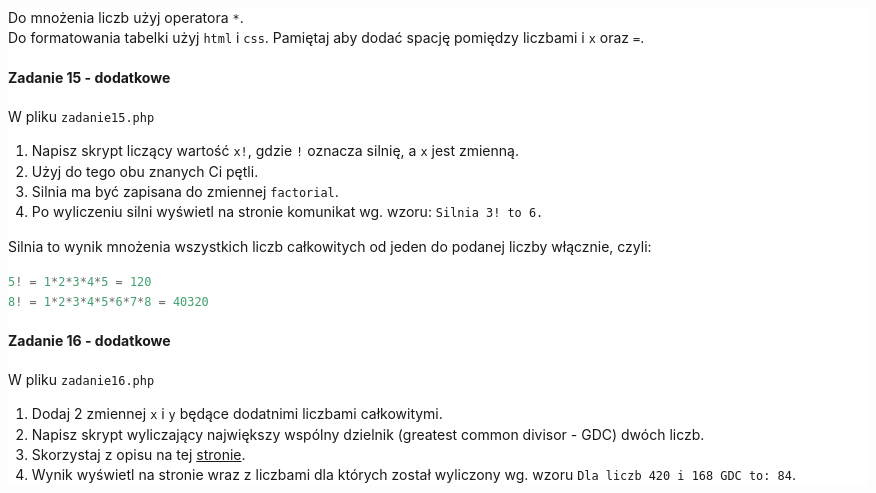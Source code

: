 
Do mnożenia liczb użyj operatora `*`.  
Do formatowania tabelki użyj `html` i `css`.
Pamiętaj aby dodać spację pomiędzy liczbami i `x` oraz `=`.

#### Zadanie 15 - dodatkowe

W pliku `zadanie15.php`  

1. Napisz skrypt liczący wartość `x!`, gdzie `!` oznacza silnię, a `x` jest zmienną.  
2. Użyj do tego obu znanych Ci pętli.
3. Silnia ma być zapisana do zmiennej `factorial`.
4. Po wyliczeniu silni wyświetl na stronie komunikat wg. wzoru: `Silnia 3! to 6.`

Silnia to wynik mnożenia wszystkich liczb całkowitych od jeden do podanej liczby włącznie, czyli:

```php
5! = 1*2*3*4*5 = 120
8! = 1*2*3*4*5*6*7*8 = 40320
```

#### Zadanie 16 - dodatkowe

W pliku `zadanie16.php`  

1. Dodaj 2 zmiennej `x` i `y` będące dodatnimi liczbami całkowitymi.
2. Napisz skrypt wyliczający największy wspólny dzielnik (greatest common divisor - GDC) dwóch liczb.
3. Skorzystaj z opisu na tej [stronie][GDC].
4. Wynik wyświetl na stronie wraz z liczbami dla których został wyliczony wg. wzoru `Dla liczb 420 i 168 GDC to: 84`.


[GDC]: http://www.programming-algorithms.net/article/43434/Greatest-common-divisor

